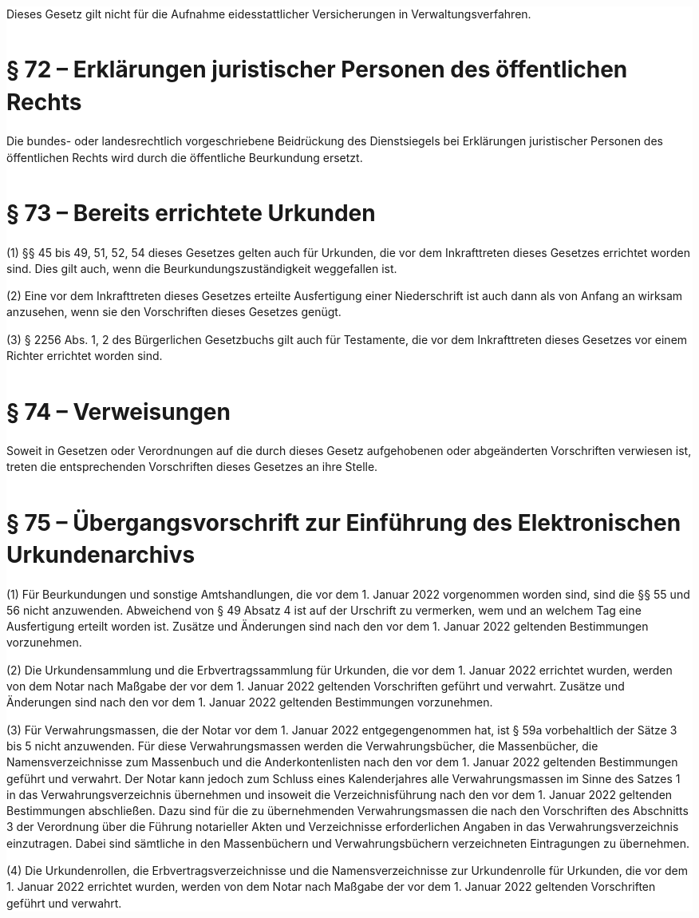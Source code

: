 Dieses Gesetz gilt nicht für die Aufnahme eidesstattlicher Versicherungen in Verwaltungsverfahren.

# § 72 – Erklärungen juristischer Personen des öffentlichen Rechts

Die bundes- oder landesrechtlich vorgeschriebene Beidrückung des Dienstsiegels bei Erklärungen juristischer Personen des öffentlichen Rechts wird durch die öffentliche Beurkundung ersetzt.

# § 73 – Bereits errichtete Urkunden

(1) §§ 45 bis 49, 51, 52, 54 dieses Gesetzes gelten auch für Urkunden, die vor dem Inkrafttreten dieses Gesetzes errichtet worden sind. Dies gilt auch, wenn die Beurkundungszuständigkeit weggefallen ist.

(2) Eine vor dem Inkrafttreten dieses Gesetzes erteilte Ausfertigung einer Niederschrift ist auch dann als von Anfang an wirksam anzusehen, wenn sie den Vorschriften dieses Gesetzes genügt.

(3) § 2256 Abs. 1, 2 des Bürgerlichen Gesetzbuchs gilt auch für Testamente, die vor dem Inkrafttreten dieses Gesetzes vor einem Richter errichtet worden sind.

# § 74 – Verweisungen

Soweit in Gesetzen oder Verordnungen auf die durch dieses Gesetz aufgehobenen oder abgeänderten Vorschriften verwiesen ist, treten die entsprechenden Vorschriften dieses Gesetzes an ihre Stelle.

# § 75 – Übergangsvorschrift zur Einführung des Elektronischen Urkundenarchivs

(1) Für Beurkundungen und sonstige Amtshandlungen, die vor dem 1. Januar 2022 vorgenommen worden sind, sind die §§ 55 und 56 nicht anzuwenden. Abweichend von § 49 Absatz 4 ist auf der Urschrift zu vermerken, wem und an welchem Tag eine Ausfertigung erteilt worden ist. Zusätze und Änderungen sind nach den vor dem 1. Januar 2022 geltenden Bestimmungen vorzunehmen.

(2) Die Urkundensammlung und die Erbvertragssammlung für Urkunden, die vor dem 1. Januar 2022 errichtet wurden, werden von dem Notar nach Maßgabe der vor dem 1. Januar 2022 geltenden Vorschriften geführt und verwahrt. Zusätze und Änderungen sind nach den vor dem 1. Januar 2022 geltenden Bestimmungen vorzunehmen.

(3) Für Verwahrungsmassen, die der Notar vor dem 1. Januar 2022 entgegengenommen hat, ist § 59a vorbehaltlich der Sätze 3 bis 5 nicht anzuwenden. Für diese Verwahrungsmassen werden die Verwahrungsbücher, die Massenbücher, die Namensverzeichnisse zum Massenbuch und die Anderkontenlisten nach den vor dem 1. Januar 2022 geltenden Bestimmungen geführt und verwahrt. Der Notar kann jedoch zum Schluss eines Kalenderjahres alle Verwahrungsmassen im Sinne des Satzes 1 in das Verwahrungsverzeichnis übernehmen und insoweit die Verzeichnisführung nach den vor dem 1. Januar 2022 geltenden Bestimmungen abschließen. Dazu sind für die zu übernehmenden Verwahrungsmassen die nach den Vorschriften des Abschnitts 3 der Verordnung über die Führung notarieller Akten und Verzeichnisse erforderlichen Angaben in das Verwahrungsverzeichnis einzutragen. Dabei sind sämtliche in den Massenbüchern und Verwahrungsbüchern verzeichneten Eintragungen zu übernehmen.

(4) Die Urkundenrollen, die Erbvertragsverzeichnisse und die Namensverzeichnisse zur Urkundenrolle für Urkunden, die vor dem 1. Januar 2022 errichtet wurden, werden von dem Notar nach Maßgabe der vor dem 1. Januar 2022 geltenden Vorschriften geführt und verwahrt.

